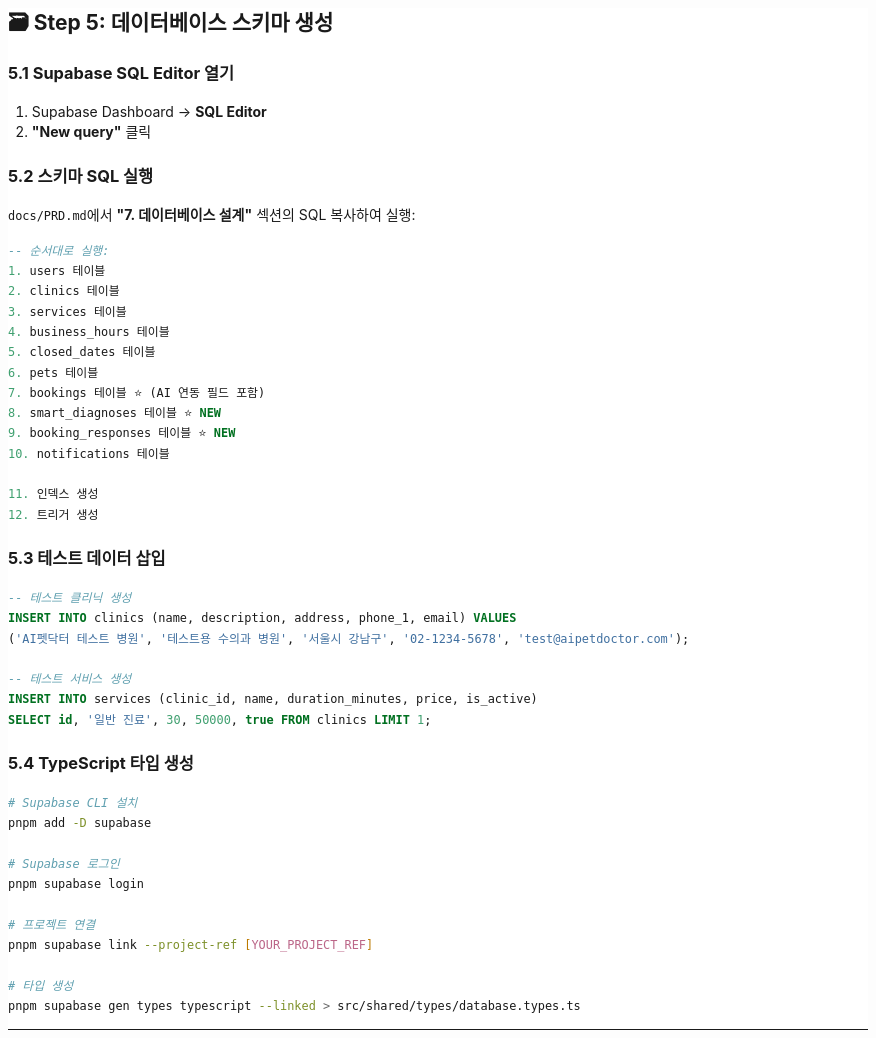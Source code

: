 
## 🗃️ Step 5: 데이터베이스 스키마 생성

### 5.1 Supabase SQL Editor 열기
1. Supabase Dashboard → **SQL Editor**
2. **"New query"** 클릭

### 5.2 스키마 SQL 실행
`docs/PRD.md`에서 **"7. 데이터베이스 설계"** 섹션의 SQL 복사하여 실행:

```sql
-- 순서대로 실행:
1. users 테이블
2. clinics 테이블
3. services 테이블
4. business_hours 테이블
5. closed_dates 테이블
6. pets 테이블
7. bookings 테이블 ⭐ (AI 연동 필드 포함)
8. smart_diagnoses 테이블 ⭐ NEW
9. booking_responses 테이블 ⭐ NEW
10. notifications 테이블

11. 인덱스 생성
12. 트리거 생성
```

### 5.3 테스트 데이터 삽입
```sql
-- 테스트 클리닉 생성
INSERT INTO clinics (name, description, address, phone_1, email) VALUES
('AI펫닥터 테스트 병원', '테스트용 수의과 병원', '서울시 강남구', '02-1234-5678', 'test@aipetdoctor.com');

-- 테스트 서비스 생성
INSERT INTO services (clinic_id, name, duration_minutes, price, is_active)
SELECT id, '일반 진료', 30, 50000, true FROM clinics LIMIT 1;
```

### 5.4 TypeScript 타입 생성
```bash
# Supabase CLI 설치
pnpm add -D supabase

# Supabase 로그인
pnpm supabase login

# 프로젝트 연결
pnpm supabase link --project-ref [YOUR_PROJECT_REF]

# 타입 생성
pnpm supabase gen types typescript --linked > src/shared/types/database.types.ts
```

---